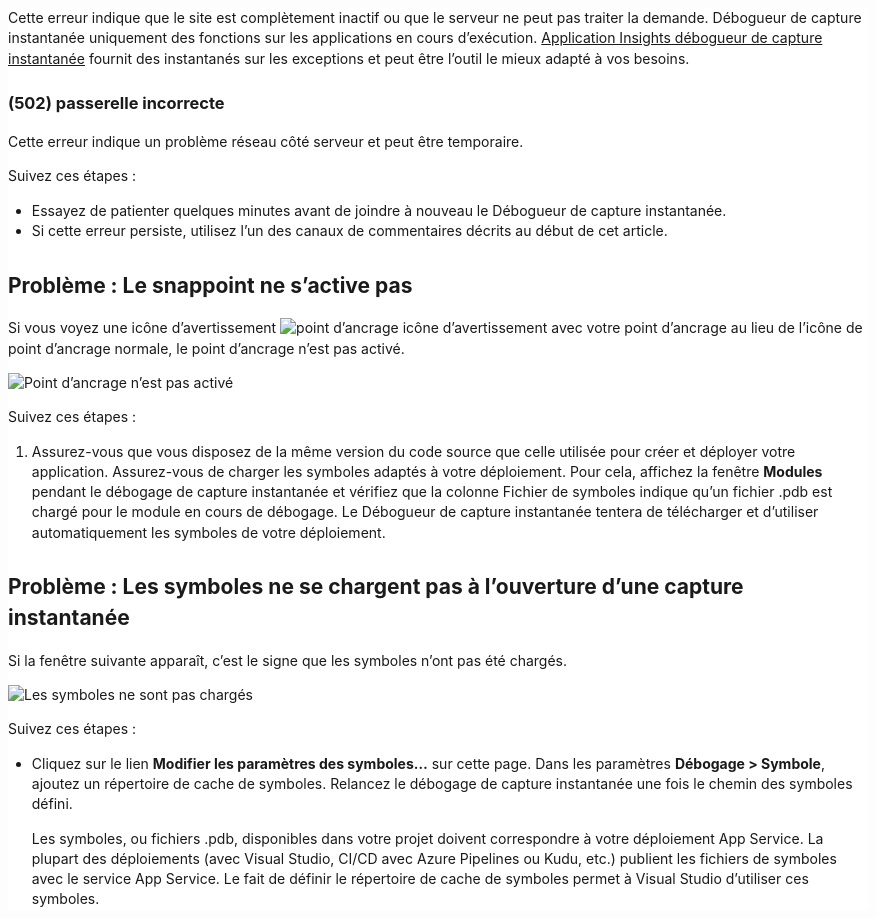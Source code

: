 Cette erreur indique que le site est complètement inactif ou que le serveur ne peut pas traiter la demande. Débogueur de capture instantanée uniquement des fonctions sur les applications en cours d’exécution. [Application Insights débogueur de capture instantanée](/azure/azure-monitor/app/snapshot-debugger) fournit des instantanés sur les exceptions et peut être l’outil le mieux adapté à vos besoins.

### <a name="502-bad-gateway"></a>(502) passerelle incorrecte

Cette erreur indique un problème réseau côté serveur et peut être temporaire.

Suivez ces étapes :

* Essayez de patienter quelques minutes avant de joindre à nouveau le Débogueur de capture instantanée.
* Si cette erreur persiste, utilisez l’un des canaux de commentaires décrits au début de cet article.

## <a name="issue-snappoint-does-not-turn-on"></a>Problème : Le snappoint ne s’active pas

Si vous voyez une icône d’avertissement ![point d’ancrage icône d’avertissement](../debugger/media/snapshot-troubleshooting-snappoint-warning-icon.png "Icône d’avertissement point d’ancrage") avec votre point d’ancrage au lieu de l’icône de point d’ancrage normale, le point d’ancrage n’est pas activé.

![Point d’ancrage n’est pas activé](../debugger/media/snapshot-troubleshooting-dont-turn-on.png "Point d’ancrage n’est pas activé")

Suivez ces étapes :

1. Assurez-vous que vous disposez de la même version du code source que celle utilisée pour créer et déployer votre application. Assurez-vous de charger les symboles adaptés à votre déploiement. Pour cela, affichez la fenêtre **Modules** pendant le débogage de capture instantanée et vérifiez que la colonne Fichier de symboles indique qu’un fichier .pdb est chargé pour le module en cours de débogage. Le Débogueur de capture instantanée tentera de télécharger et d’utiliser automatiquement les symboles de votre déploiement.

## <a name="issue-symbols-do-not-load-when-i-open-a-snapshot"></a>Problème : Les symboles ne se chargent pas à l’ouverture d’une capture instantanée

Si la fenêtre suivante apparaît, c’est le signe que les symboles n’ont pas été chargés.

![Les symboles ne sont pas chargés](../debugger/media/snapshot-troubleshooting-symbols-wont-load.png "Les symboles ne sont pas chargés")

Suivez ces étapes :

- Cliquez sur le lien **Modifier les paramètres des symboles…** sur cette page. Dans les paramètres **Débogage > Symbole**, ajoutez un répertoire de cache de symboles. Relancez le débogage de capture instantanée une fois le chemin des symboles défini.

   Les symboles, ou fichiers .pdb, disponibles dans votre projet doivent correspondre à votre déploiement App Service. La plupart des déploiements (avec Visual Studio, CI/CD avec Azure Pipelines ou Kudu, etc.) publient les fichiers de symboles avec le service App Service. Le fait de définir le répertoire de cache de symboles permet à Visual Studio d’utiliser ces symboles.

